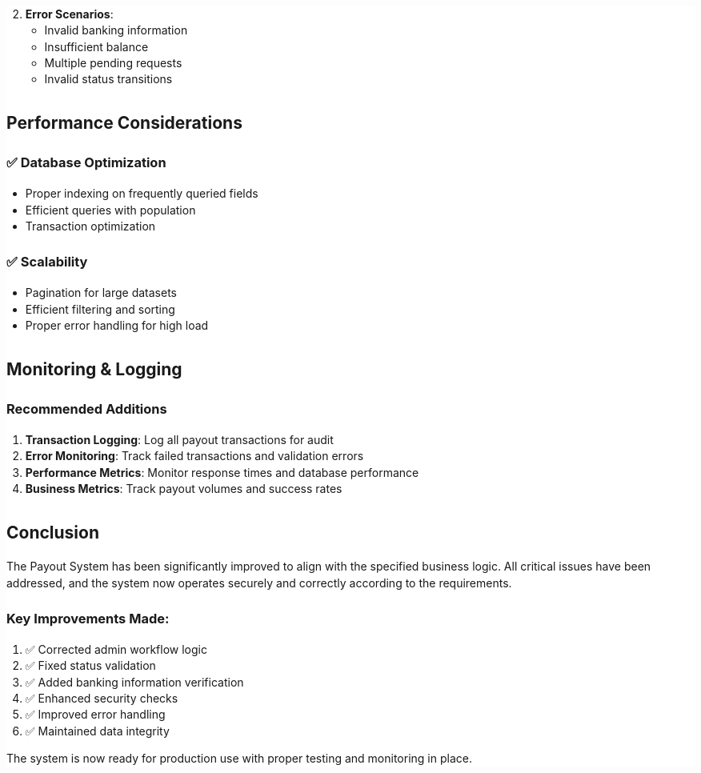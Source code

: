 2. **Error Scenarios**:
   - Invalid banking information
   - Insufficient balance
   - Multiple pending requests
   - Invalid status transitions

## Performance Considerations

### ✅ Database Optimization

- Proper indexing on frequently queried fields
- Efficient queries with population
- Transaction optimization

### ✅ Scalability

- Pagination for large datasets
- Efficient filtering and sorting
- Proper error handling for high load

## Monitoring & Logging

### Recommended Additions

1. **Transaction Logging**: Log all payout transactions for audit
2. **Error Monitoring**: Track failed transactions and validation errors
3. **Performance Metrics**: Monitor response times and database performance
4. **Business Metrics**: Track payout volumes and success rates

## Conclusion

The Payout System has been significantly improved to align with the specified business logic. All critical issues have been addressed, and the system now operates securely and correctly according to the requirements.

### Key Improvements Made:

1. ✅ Corrected admin workflow logic
2. ✅ Fixed status validation
3. ✅ Added banking information verification
4. ✅ Enhanced security checks
5. ✅ Improved error handling
6. ✅ Maintained data integrity

The system is now ready for production use with proper testing and monitoring in place.
